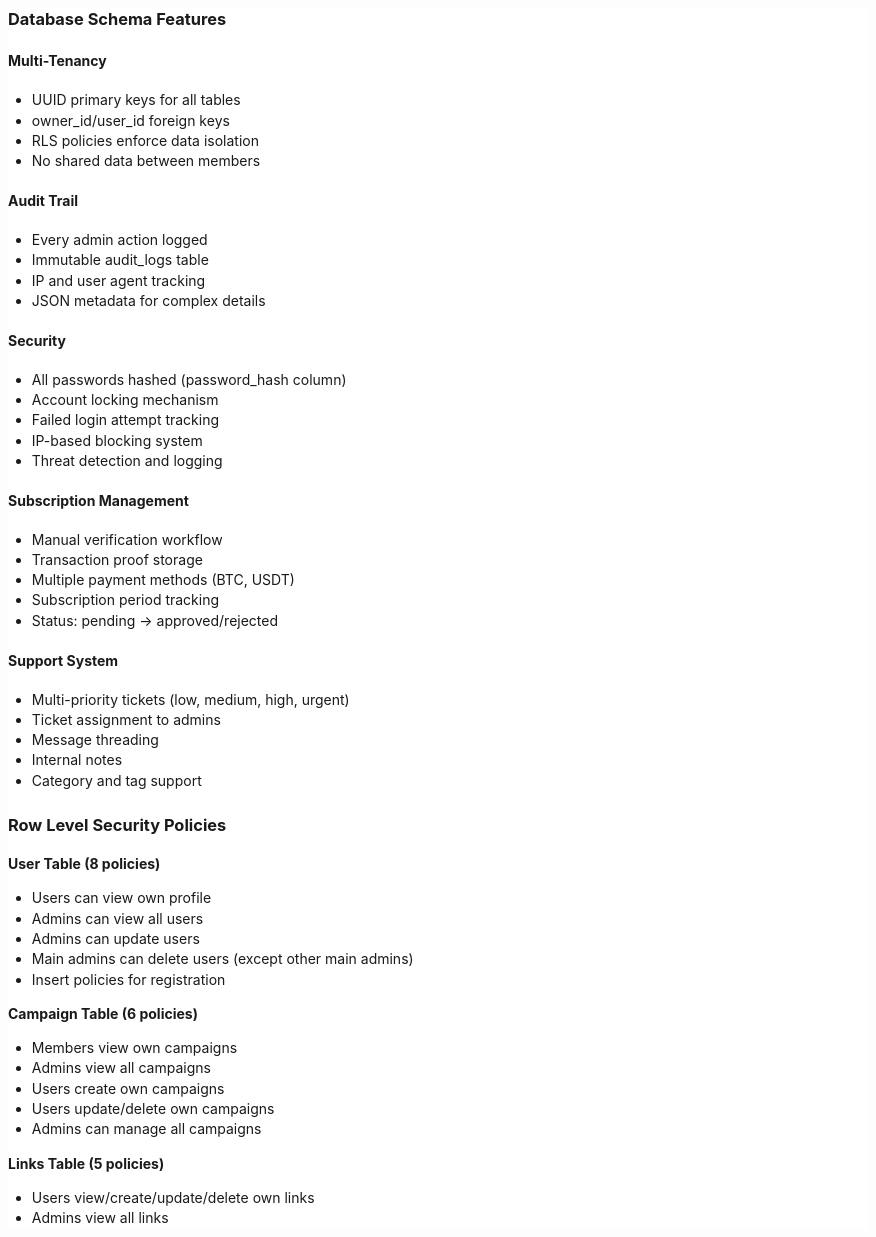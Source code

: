 ### Database Schema Features

#### Multi-Tenancy
- UUID primary keys for all tables
- owner_id/user_id foreign keys
- RLS policies enforce data isolation
- No shared data between members

#### Audit Trail
- Every admin action logged
- Immutable audit_logs table
- IP and user agent tracking
- JSON metadata for complex details

#### Security
- All passwords hashed (password_hash column)
- Account locking mechanism
- Failed login attempt tracking
- IP-based blocking system
- Threat detection and logging

#### Subscription Management
- Manual verification workflow
- Transaction proof storage
- Multiple payment methods (BTC, USDT)
- Subscription period tracking
- Status: pending → approved/rejected

#### Support System
- Multi-priority tickets (low, medium, high, urgent)
- Ticket assignment to admins
- Message threading
- Internal notes
- Category and tag support

### Row Level Security Policies

**User Table (8 policies)**
- Users can view own profile
- Admins can view all users
- Admins can update users
- Main admins can delete users (except other main admins)
- Insert policies for registration

**Campaign Table (6 policies)**
- Members view own campaigns
- Admins view all campaigns
- Users create own campaigns
- Users update/delete own campaigns
- Admins can manage all campaigns

**Links Table (5 policies)**
- Users view/create/update/delete own links
- Admins view all links
